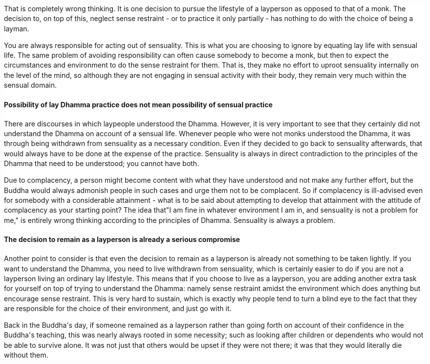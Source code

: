 That is completely wrong thinking. It is one decision to pursue the
lifestyle of a layperson as opposed to that of a monk. The decision to,
on top of this, neglect sense restraint - or to practice it only
partially - has nothing to do with the choice of being a layman.

You are always responsible for acting out of sensuality. This is what
you are choosing to ignore by equating lay life with sensual life. The
same problem of avoiding responsibility can often cause somebody to
become a monk, but then to expect the circumstances and environment to
do the sense restraint for them. That is, they make no effort to uproot
sensuality internally on the level of the mind, so although they are not
engaging in sensual activity with their body, they remain very much
within the sensual domain.

#### Possibility of lay Dhamma practice does not mean possibility of sensual practice

There are discourses in which laypeople understood the Dhamma. However,
it is very important to see that they certainly did not understand the
Dhamma on account of a sensual life. Whenever people who were not monks
understood the Dhamma, it was through being withdrawn from sensuality as
a necessary condition. Even if they decided to go back to sensuality
afterwards, that would always have to be done at the expense of the
practice. Sensuality is always in direct contradiction to the principles
of the Dhamma that need to be understood; you cannot have both.

Due to complacency, a person might become content with what they have
understood and not make any further effort, but the Buddha would always
admonish people in such cases and urge them not to be complacent. So if
complacency is ill-advised even for somebody with a considerable
attainment - what is to be said about attempting to develop that
attainment with the attitude of complacency as your starting point? The
idea that"I am fine in whatever environment I am in, and sensuality is
not a problem for me," is entirely wrong thinking according to the
principles of Dhamma. Sensuality is always a problem.

#### The decision to remain as a layperson is already a serious compromise 

Another point to consider is that even the decision to remain as a
layperson is already not something to be taken lightly. If you want to
understand the Dhamma, you need to live withdrawn from sensuality, which
is certainly easier to do if you are not a layperson living an ordinary
lay lifestyle. This means that if you choose to live as a layperson, you
are adding another extra task for yourself on top of trying to
understand the Dhamma: namely sense restraint amidst the environment
which does anything but encourage sense restraint. This is very hard to
sustain, which is exactly why people tend to turn a blind eye to the
fact that they are responsible for the choice of their environment, and
just go with it.

Back in the Buddha's day, if someone remained as a layperson rather than
going forth on account of their confidence in the Buddha's teaching,
this was nearly always rooted in some necessity; such as looking after
children or dependents who would not be able to survive alone. It was
not just that others would be upset if they were not there; it was that
they would literally die without them.
